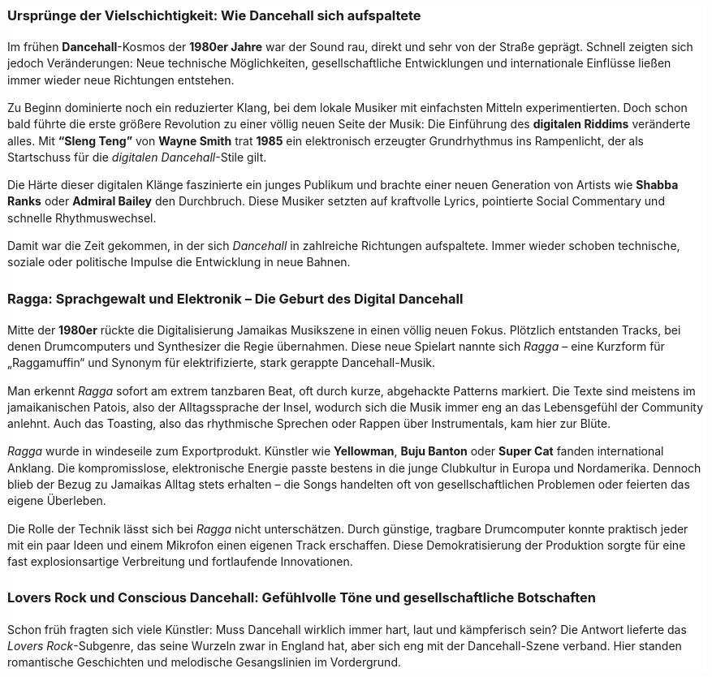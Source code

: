 ### Ursprünge der Vielschichtigkeit: Wie Dancehall sich aufspaltete

Im frühen **Dancehall**-Kosmos der **1980er Jahre** war der Sound rau, direkt und sehr von der
Straße geprägt. Schnell zeigten sich jedoch Veränderungen: Neue technische Möglichkeiten,
gesellschaftliche Entwicklungen und internationale Einflüsse ließen immer wieder neue Richtungen
entstehen.

Zu Beginn dominierte noch ein reduzierter Klang, bei dem lokale Musiker mit einfachsten Mitteln
experimentierten. Doch schon bald führte die erste größere Revolution zu einer völlig neuen Seite
der Musik: Die Einführung des **digitalen Riddims** veränderte alles. Mit **“Sleng Teng”** von
**Wayne Smith** trat **1985** ein elektronisch erzeugter Grundrhythmus ins Rampenlicht, der als
Startschuss für die _digitalen Dancehall_-Stile gilt.

Die Härte dieser digitalen Klänge faszinierte ein junges Publikum und brachte einer neuen Generation
von Artists wie **Shabba Ranks** oder **Admiral Bailey** den Durchbruch. Diese Musiker setzten auf
kraftvolle Lyrics, pointierte Social Commentary und schnelle Rhythmuswechsel.

Damit war die Zeit gekommen, in der sich _Dancehall_ in zahlreiche Richtungen aufspaltete. Immer
wieder schoben technische, soziale oder politische Impulse die Entwicklung in neue Bahnen.

### Ragga: Sprachgewalt und Elektronik – Die Geburt des Digital Dancehall

Mitte der **1980er** rückte die Digitalisierung Jamaikas Musikszene in einen völlig neuen Fokus.
Plötzlich entstanden Tracks, bei denen Drumcomputers und Synthesizer die Regie übernahmen. Diese
neue Spielart nannte sich _Ragga_ – eine Kurzform für „Raggamuffin“ und Synonym für elektrifizierte,
stark gerappte Dancehall-Musik.

Man erkennt _Ragga_ sofort am extrem tanzbaren Beat, oft durch kurze, abgehackte Patterns markiert.
Die Texte sind meistens im jamaikanischen Patois, also der Alltagssprache der Insel, wodurch sich
die Musik immer eng an das Lebensgefühl der Community anlehnt. Auch das Toasting, also das
rhythmische Sprechen oder Rappen über Instrumentals, kam hier zur Blüte.

_Ragga_ wurde in windeseile zum Exportprodukt. Künstler wie **Yellowman**, **Buju Banton** oder
**Super Cat** fanden international Anklang. Die kompromisslose, elektronische Energie passte bestens
in die junge Clubkultur in Europa und Nordamerika. Dennoch blieb der Bezug zu Jamaikas Alltag stets
erhalten – die Songs handelten oft von gesellschaftlichen Problemen oder feierten das eigene
Überleben.

Die Rolle der Technik lässt sich bei _Ragga_ nicht unterschätzen. Durch günstige, tragbare
Drumcomputer konnte praktisch jeder mit ein paar Ideen und einem Mikrofon einen eigenen Track
erschaffen. Diese Demokratisierung der Produktion sorgte für eine fast explosionsartige Verbreitung
und fortlaufende Innovationen.

### Lovers Rock und Conscious Dancehall: Gefühlvolle Töne und gesellschaftliche Botschaften

Schon früh fragten sich viele Künstler: Muss Dancehall wirklich immer hart, laut und kämpferisch
sein? Die Antwort lieferte das _Lovers Rock_-Subgenre, das seine Wurzeln zwar in England hat, aber
sich eng mit der Dancehall-Szene verband. Hier standen romantische Geschichten und melodische
Gesangslinien im Vordergrund.
